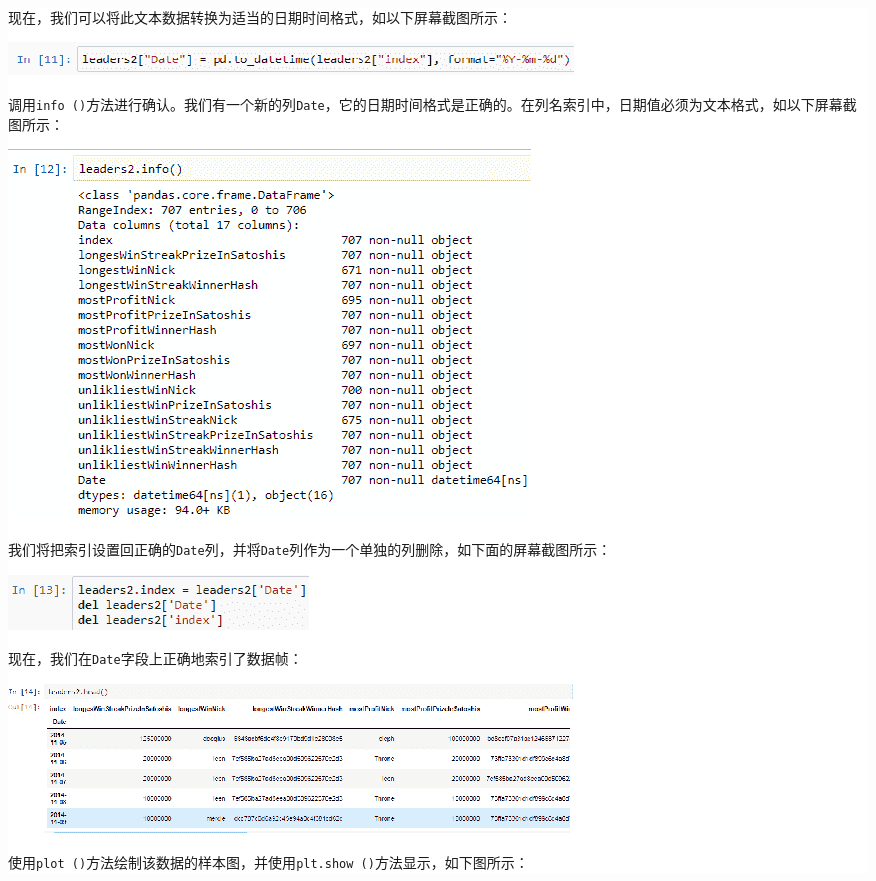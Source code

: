 现在，我们可以将此文本数据转换为适当的日期时间格式，如以下屏幕截图所示：

![](img/7b400b4e-6627-4c48-9c04-ce7ff291565d.png)

调用`info ()`方法进行确认。我们有一个新的列`Date`，它的日期时间格式是正确的。在列名索引中，日期值必须为文本格式，如以下屏幕截图所示：

![](img/602366da-4fe1-46d1-9bb1-6c7d5de73bb1.png)

我们将把索引设置回正确的`Date`列，并将`Date`列作为一个单独的列删除，如下面的屏幕截图所示：

![](img/d79a9097-673c-453c-8856-dccfbb46bb15.png)

现在，我们在`Date`字段上正确地索引了数据帧：

![](img/9e7edc0b-ecfd-40e7-843d-a7a68caf6ab3.png)

使用`plot ()`方法绘制该数据的样本图，并使用`plt.show ()`方法显示，如下图所示：
